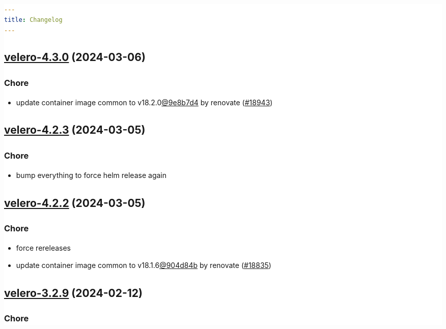 ```yaml
---
title: Changelog
---
```




## [velero-4.3.0](https://github.com/truecharts/charts/compare/velero-4.2.3...velero-4.3.0) (2024-03-06)

### Chore



- update container image common to v18.2.0[@9e8b7d4](https://github.com/9e8b7d4) by renovate ([#18943](https://github.com/truecharts/charts/issues/18943))


## [velero-4.2.3](https://github.com/truecharts/charts/compare/velero-4.2.2...velero-4.2.3) (2024-03-05)

### Chore



- bump everything to force helm release again


## [velero-4.2.2](https://github.com/truecharts/charts/compare/velero-4.2.0...velero-4.2.2) (2024-03-05)

### Chore



- force rereleases

- update container image common to v18.1.6[@904d84b](https://github.com/904d84b) by renovate ([#18835](https://github.com/truecharts/charts/issues/18835))















## [velero-3.2.9](https://github.com/truecharts/charts/compare/velero-3.2.8...velero-3.2.9) (2024-02-12)

### Chore
